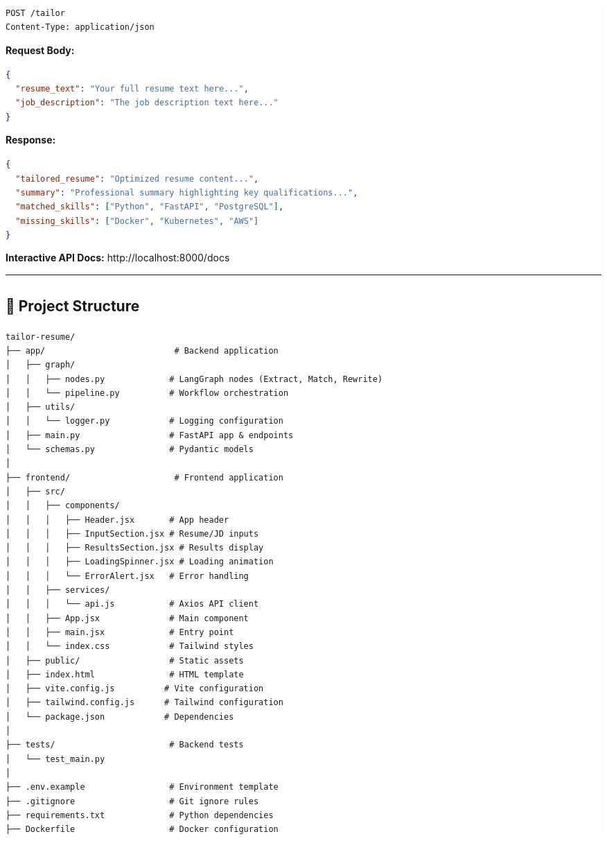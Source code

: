 ```http
POST /tailor
Content-Type: application/json
```

**Request Body:**
```json
{
  "resume_text": "Your full resume text here...",
  "job_description": "The job description text here..."
}
```

**Response:**
```json
{
  "tailored_resume": "Optimized resume content...",
  "summary": "Professional summary highlighting key qualifications...",
  "matched_skills": ["Python", "FastAPI", "PostgreSQL"],
  "missing_skills": ["Docker", "Kubernetes", "AWS"]
}
```

**Interactive API Docs:** http://localhost:8000/docs

---

## 📁 Project Structure

```
tailor-resume/
├── app/                          # Backend application
│   ├── graph/
│   │   ├── nodes.py             # LangGraph nodes (Extract, Match, Rewrite)
│   │   └── pipeline.py          # Workflow orchestration
│   ├── utils/
│   │   └── logger.py            # Logging configuration
│   ├── main.py                  # FastAPI app & endpoints
│   └── schemas.py               # Pydantic models
│
├── frontend/                     # Frontend application
│   ├── src/
│   │   ├── components/
│   │   │   ├── Header.jsx       # App header
│   │   │   ├── InputSection.jsx # Resume/JD inputs
│   │   │   ├── ResultsSection.jsx # Results display
│   │   │   ├── LoadingSpinner.jsx # Loading animation
│   │   │   └── ErrorAlert.jsx   # Error handling
│   │   ├── services/
│   │   │   └── api.js           # Axios API client
│   │   ├── App.jsx              # Main component
│   │   ├── main.jsx             # Entry point
│   │   └── index.css            # Tailwind styles
│   ├── public/                  # Static assets
│   ├── index.html               # HTML template
│   ├── vite.config.js          # Vite configuration
│   ├── tailwind.config.js      # Tailwind configuration
│   └── package.json            # Dependencies
│
├── tests/                       # Backend tests
│   └── test_main.py
│
├── .env.example                 # Environment template
├── .gitignore                   # Git ignore rules
├── requirements.txt             # Python dependencies
├── Dockerfile                   # Docker configuration
```